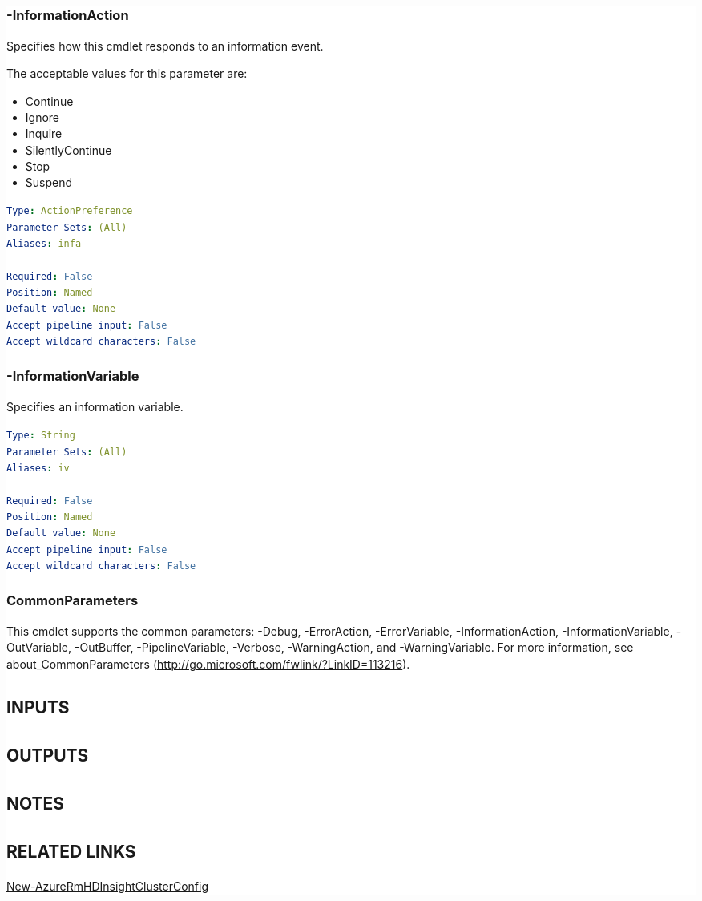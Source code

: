 ### -InformationAction
Specifies how this cmdlet responds to an information event.

The acceptable values for this parameter are:

- Continue
- Ignore
- Inquire
- SilentlyContinue
- Stop
- Suspend

```yaml
Type: ActionPreference
Parameter Sets: (All)
Aliases: infa

Required: False
Position: Named
Default value: None
Accept pipeline input: False
Accept wildcard characters: False
```

### -InformationVariable
Specifies an information variable.

```yaml
Type: String
Parameter Sets: (All)
Aliases: iv

Required: False
Position: Named
Default value: None
Accept pipeline input: False
Accept wildcard characters: False
```

### CommonParameters
This cmdlet supports the common parameters: -Debug, -ErrorAction, -ErrorVariable, -InformationAction, -InformationVariable, -OutVariable, -OutBuffer, -PipelineVariable, -Verbose, -WarningAction, and -WarningVariable. For more information, see about_CommonParameters (http://go.microsoft.com/fwlink/?LinkID=113216).

## INPUTS

## OUTPUTS

## NOTES

## RELATED LINKS

[New-AzureRmHDInsightClusterConfig](./New-AzureRmHDInsightClusterConfig.md)


